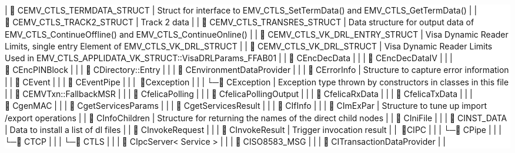 | 📄 CEMV_CTLS_TERMDATA_STRUCT | Struct for interface to EMV_CTLS_SetTermData() and EMV_CTLS_GetTermData() |
| 📄 CEMV_CTLS_TRACK2_STRUCT | Track 2 data |
| 📄 CEMV_CTLS_TRANSRES_STRUCT | Data structure for output data of EMV_CTLS_ContinueOffline() and EMV_CTLS_ContinueOnline() |
| 📄 CEMV_CTLS_VK_DRL_ENTRY_STRUCT | Visa Dynamic Reader Limits, single entry Element of EMV_CTLS_VK_DRL_STRUCT |
| 📄 CEMV_CTLS_VK_DRL_STRUCT | Visa Dynamic Reader Limits Used in EMV_CTLS_APPLIDATA_VK_STRUCT::VisaDRLParams_FFAB01 |
| 📄 CEncDecData |  |
| 📄 CEncDecDataIV |  |
| 📄 CEncPINBlock |  |
| 📄 CDirectory::Entry |  |
| 📄 CEnvironmentDataProvider |  |
| 📄 CErrorInfo | Structure to capture error information |
| 📄 CEvent |  |
| 📄 CEventPipe |  |
|  📁Cexception |  |
| └─📄 CException | Exception type thrown by constructors in classes in this file |
| 📄 CEMVTxn::FallbackMSR |  |
| 📄 CfelicaPolling |  |
| 📄 CfelicaPollingOutput |  |
| 📄 CfelicaRxData |  |
| 📄 CfelicaTxData |  |
| 📄 CgenMAC |  |
| 📄 CgetServicesParams |  |
| 📄 CgetServicesResult |  |
| 📄 CIfInfo |  |
| 📄 CImExPar | Structure to tune up import /export operations |
| 📄 CInfoChildren | Structure for returning the names of the direct child nodes |
| 📄 CIniFile |  |
| 📄 CINST_DATA | Data to install a list of dl files |
| 📄 CInvokeRequest |  |
| 📄 CInvokeResult | Trigger invocation result |
|  📁CIPC |  |
| └─📄 CPipe |  |
| └─📄 CTCP |  |
| └─📄 CTLS |  |
| 📄 CIpcServer\< Service \> |  |
| 📄 CISO8583_MSG |  |
| 📄 CITransactionDataProvider |  |